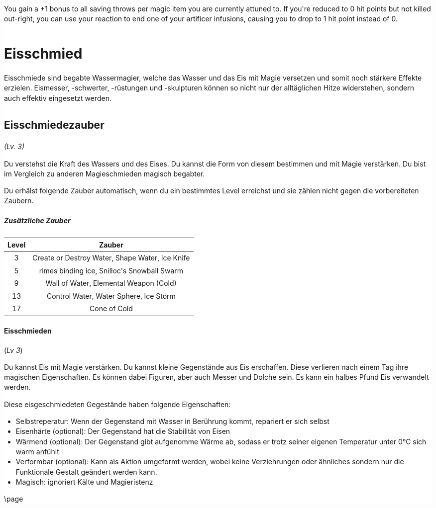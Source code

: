 You gain a +1 bonus to all saving throws per magic item you are currently attuned to.
If you're reduced to 0 hit points but not killed out-right, you can use your reaction to end one of your artificer infusions, causing you to drop to 1 hit point instead of 0.

# Eisschmied
Eisschmiede sind begabte Wassermagier, welche das Wasser und das Eis mit Magie versetzen und somit noch stärkere Effekte erzielen. Eismesser, -schwerter, -rüstungen und -skulpturen können so nicht nur der alltäglichen Hitze widerstehen, sondern auch effektiv eingesetzt werden.

## Eisschmiedezauber
*(Lv. 3)*

Du verstehst die Kraft des Wassers und des Eises. 
Du kannst die Form von diesem bestimmen und mit Magie verstärken.
Du bist im Vergleich zu anderen Magieschmieden magisch begabter.

Du erhälst folgende Zauber automatisch, wenn du ein bestimmtes Level erreichst und sie zählen nicht gegen die vorbereiteten Zaubern. 

##### Zusätzliche Zauber
| Level | Zauber |
|:-----:|:-----------------:|
| 3     | Create or Destroy Water, Shape Water, Ice Knife |
| 5     | rimes binding ice, Snilloc's Snowball Swarm     |
| 9     | Wall of Water, Elemental Weapon (Cold)          |
| 13    | Control Water, Water Sphere, Ice Storm          |
| 17    | Cone of Cold   |

#### Eisschmieden
(*Lv 3*)

Du kannst Eis mit Magie verstärken. 
Du kannst kleine Gegenstände aus Eis erschaffen. 
Diese verlieren nach einem Tag ihre magischen Eigenschaften.
Es können dabei Figuren, aber auch Messer und Dolche sein. 
Es kann ein halbes Pfund Eis verwandelt werden.

Diese eisgeschmiedeten Gegestände haben folgende Eigenschaften:

* Selbstreperatur: Wenn der Gegenstand mit Wasser in Berührung kommt, repariert er sich selbst
* Eisenhärte (optional): Der Gegenstand hat die Stabilität von Eisen
* Wärmend (optional): Der Gegenstand gibt aufgenomme Wärme ab, sodass er trotz seiner eigenen Temperatur unter 0°C sich warm anfühlt
* Verformbar (optional): Kann als Aktion umgeformt werden, wobei keine Verziehrungen oder ähnliches sondern nur die Funktionale Gestalt geändert werden kann.
* Magisch: ignoriert Kälte und Magieristenz



\page
